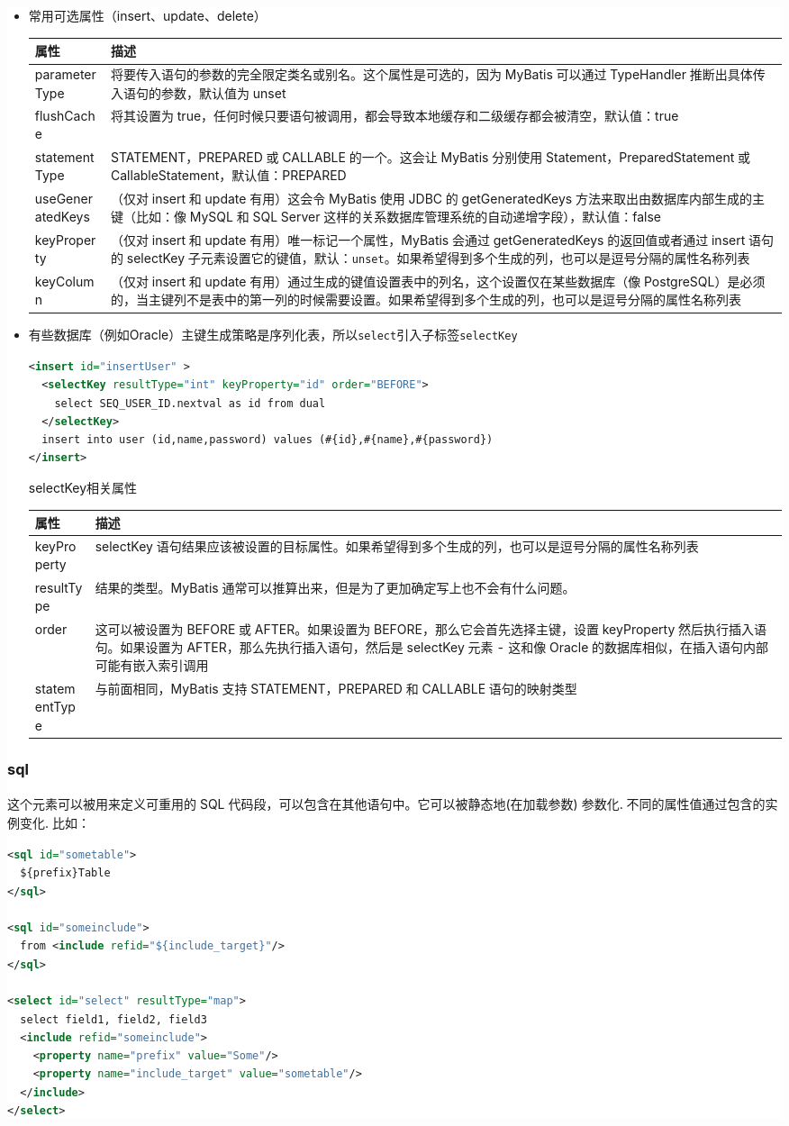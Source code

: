 - 常用可选属性（insert、update、delete）

  | 属性             | 描述                                                         |
  | ---------------- | ------------------------------------------------------------ |
  | parameterType    | 将要传入语句的参数的完全限定类名或别名。这个属性是可选的，因为 MyBatis 可以通过 TypeHandler 推断出具体传入语句的参数，默认值为 unset |
  | flushCache       | 将其设置为 true，任何时候只要语句被调用，都会导致本地缓存和二级缓存都会被清空，默认值：true |
  | statementType    | STATEMENT，PREPARED 或 CALLABLE 的一个。这会让 MyBatis 分别使用 Statement，PreparedStatement 或 CallableStatement，默认值：PREPARED |
  | useGeneratedKeys | （仅对 insert 和 update 有用）这会令 MyBatis 使用 JDBC 的 getGeneratedKeys 方法来取出由数据库内部生成的主键（比如：像 MySQL 和 SQL Server 这样的关系数据库管理系统的自动递增字段），默认值：false |
  | keyProperty      | （仅对 insert 和 update 有用）唯一标记一个属性，MyBatis 会通过 getGeneratedKeys 的返回值或者通过 insert 语句的 selectKey 子元素设置它的键值，默认：`unset`。如果希望得到多个生成的列，也可以是逗号分隔的属性名称列表 |
  | keyColumn        | （仅对 insert 和 update 有用）通过生成的键值设置表中的列名，这个设置仅在某些数据库（像 PostgreSQL）是必须的，当主键列不是表中的第一列的时候需要设置。如果希望得到多个生成的列，也可以是逗号分隔的属性名称列表 |

- 有些数据库（例如Oracle）主键生成策略是序列化表，所以`select`引入子标签`selectKey`

  ```xml
  <insert id="insertUser" > 
    <selectKey resultType="int" keyProperty="id" order="BEFORE"> 
      select SEQ_USER_ID.nextval as id from dual 
    </selectKey> 
    insert into user (id,name,password) values (#{id},#{name},#{password}) 
  </insert>
  ```

  selectKey相关属性

  | 属性          | 描述                                                         |
  | ------------- | ------------------------------------------------------------ |
  | keyProperty   | selectKey 语句结果应该被设置的目标属性。如果希望得到多个生成的列，也可以是逗号分隔的属性名称列表 |
  | resultType    | 结果的类型。MyBatis 通常可以推算出来，但是为了更加确定写上也不会有什么问题。 |
  | order         | 这可以被设置为 BEFORE 或 AFTER。如果设置为 BEFORE，那么它会首先选择主键，设置 keyProperty 然后执行插入语句。如果设置为 AFTER，那么先执行插入语句，然后是 selectKey 元素 - 这和像 Oracle 的数据库相似，在插入语句内部可能有嵌入索引调用 |
  | statementType | 与前面相同，MyBatis 支持 STATEMENT，PREPARED 和 CALLABLE 语句的映射类型 |

### sql

这个元素可以被用来定义可重用的 SQL 代码段，可以包含在其他语句中。它可以被静态地(在加载参数) 参数化. 不同的属性值通过包含的实例变化. 比如：

```xml
<sql id="sometable">
  ${prefix}Table
</sql>

<sql id="someinclude">
  from <include refid="${include_target}"/>
</sql>

<select id="select" resultType="map">
  select field1, field2, field3
  <include refid="someinclude">
    <property name="prefix" value="Some"/>
    <property name="include_target" value="sometable"/>
  </include>
</select>
```
